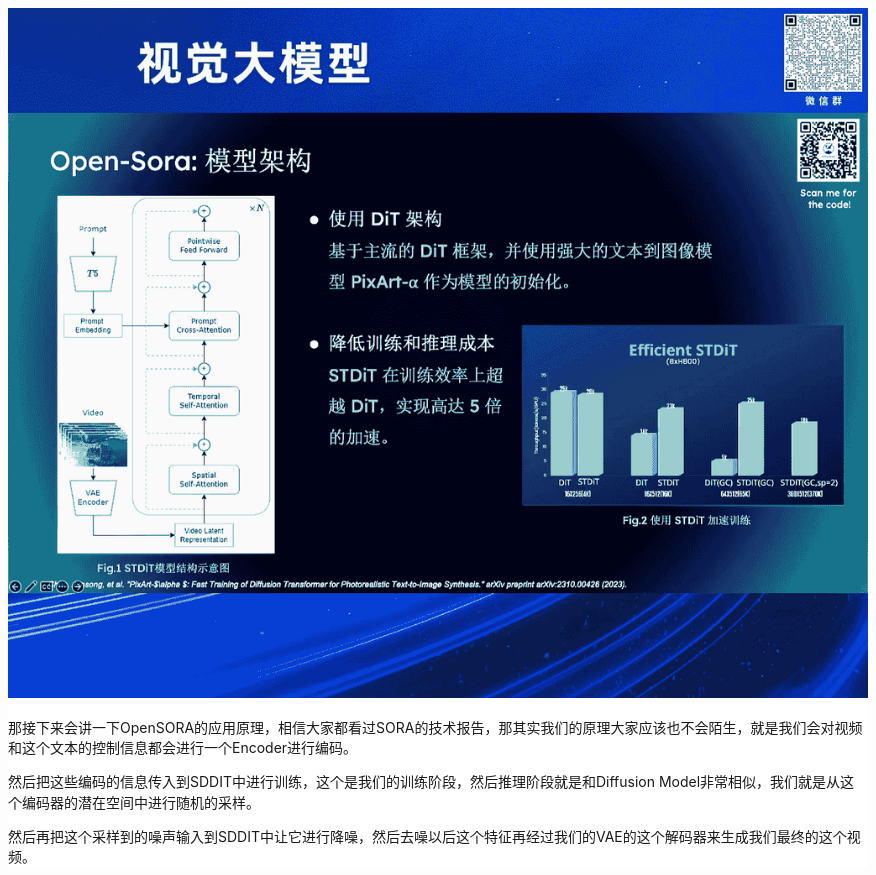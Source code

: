 ![](img/6a74c07d896e1a070763d22238b5c7e6_25.png)

那接下来会讲一下OpenSORA的应用原理，相信大家都看过SORA的技术报告，那其实我们的原理大家应该也不会陌生，就是我们会对视频和这个文本的控制信息都会进行一个Encoder进行编码。

然后把这些编码的信息传入到SDDIT中进行训练，这个是我们的训练阶段，然后推理阶段就是和Diffusion Model非常相似，我们就是从这个编码器的潜在空间中进行随机的采样。

然后再把这个采样到的噪声输入到SDDIT中让它进行降噪，然后去噪以后这个特征再经过我们的VAE的这个解码器来生成我们最终的这个视频。


